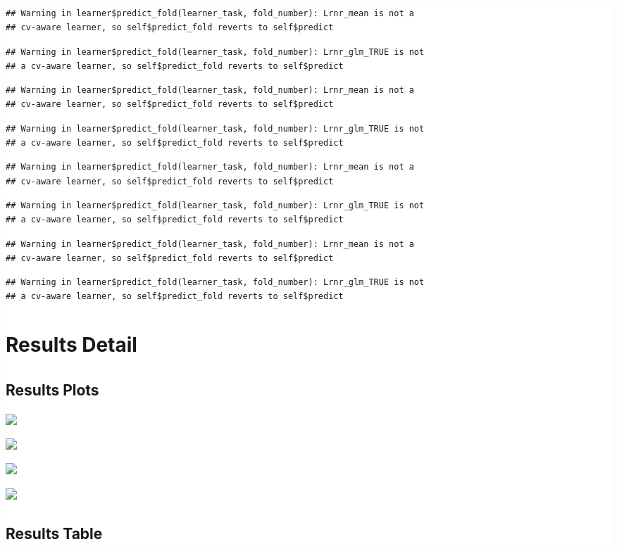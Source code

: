```
## Warning in learner$predict_fold(learner_task, fold_number): Lrnr_mean is not a
## cv-aware learner, so self$predict_fold reverts to self$predict
```

```
## Warning in learner$predict_fold(learner_task, fold_number): Lrnr_glm_TRUE is not
## a cv-aware learner, so self$predict_fold reverts to self$predict
```

```
## Warning in learner$predict_fold(learner_task, fold_number): Lrnr_mean is not a
## cv-aware learner, so self$predict_fold reverts to self$predict
```

```
## Warning in learner$predict_fold(learner_task, fold_number): Lrnr_glm_TRUE is not
## a cv-aware learner, so self$predict_fold reverts to self$predict
```

```
## Warning in learner$predict_fold(learner_task, fold_number): Lrnr_mean is not a
## cv-aware learner, so self$predict_fold reverts to self$predict
```

```
## Warning in learner$predict_fold(learner_task, fold_number): Lrnr_glm_TRUE is not
## a cv-aware learner, so self$predict_fold reverts to self$predict
```

```
## Warning in learner$predict_fold(learner_task, fold_number): Lrnr_mean is not a
## cv-aware learner, so self$predict_fold reverts to self$predict
```

```
## Warning in learner$predict_fold(learner_task, fold_number): Lrnr_glm_TRUE is not
## a cv-aware learner, so self$predict_fold reverts to self$predict
```




# Results Detail

## Results Plots
![](/tmp/48708c4a-2ea3-4abf-a0dc-bde6b96e4225/86d69a72-665d-48de-a480-e8ce0ff3ce5d/REPORT_files/figure-html/plot_tsm-1.png)

![](/tmp/48708c4a-2ea3-4abf-a0dc-bde6b96e4225/86d69a72-665d-48de-a480-e8ce0ff3ce5d/REPORT_files/figure-html/plot_rr-1.png)



![](/tmp/48708c4a-2ea3-4abf-a0dc-bde6b96e4225/86d69a72-665d-48de-a480-e8ce0ff3ce5d/REPORT_files/figure-html/plot_paf-1.png)

![](/tmp/48708c4a-2ea3-4abf-a0dc-bde6b96e4225/86d69a72-665d-48de-a480-e8ce0ff3ce5d/REPORT_files/figure-html/plot_par-1.png)

## Results Table
